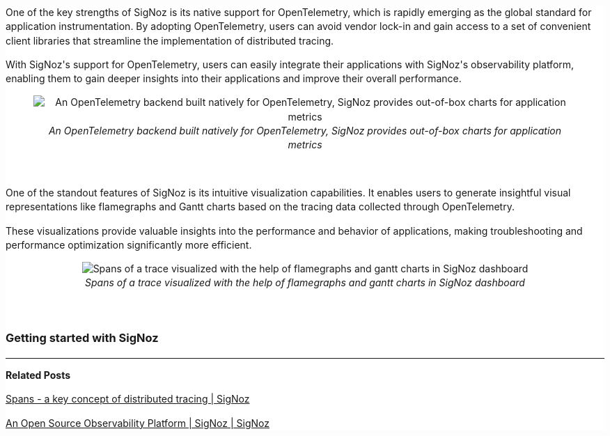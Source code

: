 One of the key strengths of SigNoz is its native support for OpenTelemetry, which is rapidly emerging as the global standard for application instrumentation. By adopting OpenTelemetry, users can avoid vendor lock-in and gain access to a set of convenient client libraries that streamline the implementation of distributed tracing. 

With SigNoz's support for OpenTelemetry, users can easily integrate their applications with SigNoz's observability platform, enabling them to gain deeper insights into their applications and improve their overall performance.



<figure data-zoomable align='center'>
    <img src="/img/blog/common/signoz_charts_application_metrics.webp" alt="An OpenTelemetry backend built natively for OpenTelemetry, SigNoz provides out-of-box charts for application metrics"/>
    <figcaption><i>An OpenTelemetry backend built natively for OpenTelemetry, SigNoz provides out-of-box charts for application metrics</i></figcaption>
</figure>

<br/>

One of the standout features of SigNoz is its intuitive visualization capabilities. It enables users to generate insightful visual representations like flamegraphs and Gantt charts based on the tracing data collected through OpenTelemetry. 

These visualizations provide valuable insights into the performance and behavior of applications, making troubleshooting and performance optimization significantly more efficient.



<figure data-zoomable align='center'>
    <img src="/img/blog/common/signoz_flamegraphs.webp" alt="Spans of a trace visualized with the help of flamegraphs and gantt charts in SigNoz dashboard"/>
    <figcaption><i>Spans of a trace visualized with the help of flamegraphs and gantt charts in SigNoz dashboard</i></figcaption>
</figure>

<br/>

### Getting started with SigNoz

<GetStartedSigNoz />


---

**Related Posts**

[Spans - a key concept of distributed tracing | SigNoz](https://signoz.io/blog/distributed-tracing-span/#:~:text=SigNoz%20Team%20Spans%20are%20fundamental%20building%20blocks%20of,work%20in%20completing%20a%20user%20request%20or%20transaction.)

[An Open Source Observability Platform | SigNoz | SigNoz](https://signoz.io/blog/open-source-observability/)